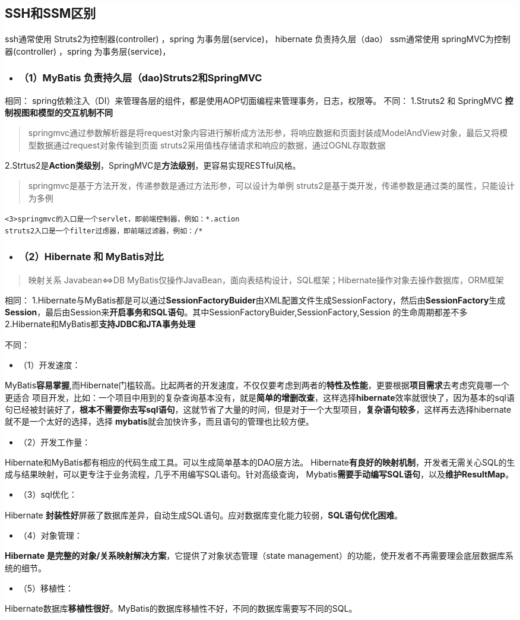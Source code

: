 ## SSH和SSM区别

ssh通常使用 Struts2为控制器(controller) ，spring 为事务层(service)， hibernate 负责持久层（dao）
ssm通常使用 springMVC为控制器(controller) ，spring 为事务层(service)， 

- ### （1）MyBatis 负责持久层（dao)Struts2和SpringMVC

相同：
spring依赖注入（DI）来管理各层的组件，都是使用AOP切面编程来管理事务，日志，权限等。
不同：
1.Struts2 和 SpringMVC **控制视图和模型的交互机制不同**

> springmvc通过参数解析器是将request对象内容进行解析成方法形参，将响应数据和页面封装成ModelAndView对象，最后又将模型数据通过request对象传输到页面
> struts2采用值栈存储请求和响应的数据，通过OGNL存取数据

2.Strtus2是**Action类级别**，SpringMVC是**方法级别**，更容易实现RESTful风格。

> springmvc是基于方法开发，传递参数是通过方法形参，可以设计为单例
> struts2是基于类开发，传递参数是通过类的属性，只能设计为多例

```
<3>springmvc的入口是一个servlet，即前端控制器，例如：*.action
struts2入口是一个filter过虑器，即前端过滤器，例如：/*
```

- ### （2）Hibernate 和 MyBatis对比

> 映射关系 Javabean<=>DB
> MyBatis仅操作JavaBean，面向表结构设计，SQL框架；Hibernate操作对象去操作数据库，ORM框架

相同：
1.Hibernate与MyBatis都是可以通过**SessionFactoryBuider**由XML配置文件生成SessionFactory，然后由**SessionFactory**生成**Session**，最后由Session来**开启事务和SQL语句**。其中SessionFactoryBuider,SessionFactory,Session 的生命周期都差不多
2.Hibernate和MyBatis都**支持JDBC和JTA事务处理**

不同：

- （1）开发速度： 

MyBatis**容易掌握**,而Hibernate门槛较高。比起两者的开发速度，不仅仅要考虑到两者的**特性及性能**，更要根据**项目需求**去考虑究竟哪一个更适合 项目开发，比如：一个项目中用到的复杂查询基本没有，就是**简单的增删改查**，这样选择**hibernate**效率就很快了，因为基本的sql语句已经被封装好了，**根本不需要你去写sql语句**，这就节省了大量的时间，但是对于一个大型项目，**复杂语句较多**，这样再去选择hibernate就不是一个太好的选择，选择 **mybatis**就会加快许多，而且语句的管理也比较方便。 

- （2）开发工作量： 

Hibernate和MyBatis都有相应的代码生成工具。可以生成简单基本的DAO层方法。
Hibernate**有良好的映射机制**，开发者无需关心SQL的生成与结果映射，可以更专注于业务流程，几乎不用编写SQL语句。针对高级查询， Mybatis**需要手动编写SQL语句**，以及**维护ResultMap**。

- （3）sql优化： 

Hibernate **封装性好**屏蔽了数据库差异，自动生成SQL语句。应对数据库变化能力较弱，**SQL语句优化困难**。

- （4）对象管理： 

**Hibernate 是完整的对象/关系映射解决方案**，它提供了对象状态管理（state management）的功能，使开发者不再需要理会底层数据库系统的细节。

- （5）移植性：

Hibernate数据库**移植性很好**。MyBatis的数据库移植性不好，不同的数据库需要写不同的SQL。
